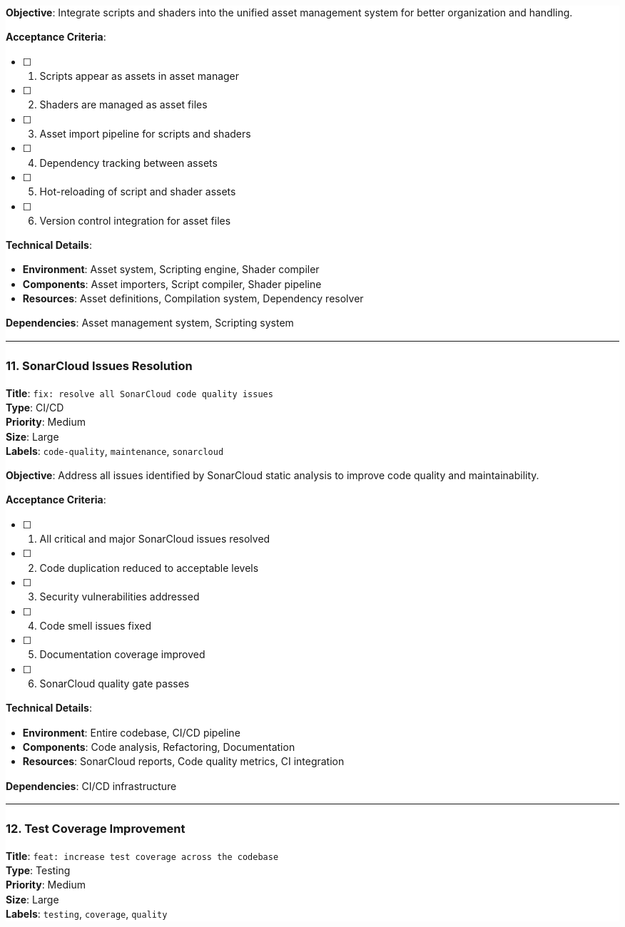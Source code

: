 **Objective**:
Integrate scripts and shaders into the unified asset management system for better organization and handling.

**Acceptance Criteria**:
- [ ] 1. Scripts appear as assets in asset manager
- [ ] 2. Shaders are managed as asset files
- [ ] 3. Asset import pipeline for scripts and shaders
- [ ] 4. Dependency tracking between assets
- [ ] 5. Hot-reloading of script and shader assets
- [ ] 6. Version control integration for asset files

**Technical Details**:
- **Environment**: Asset system, Scripting engine, Shader compiler
- **Components**: Asset importers, Script compiler, Shader pipeline
- **Resources**: Asset definitions, Compilation system, Dependency resolver

**Dependencies**: Asset management system, Scripting system

---

### 11. SonarCloud Issues Resolution

**Title**: `fix: resolve all SonarCloud code quality issues`  
**Type**: CI/CD  
**Priority**: Medium  
**Size**: Large  
**Labels**: `code-quality`, `maintenance`, `sonarcloud`

**Objective**:
Address all issues identified by SonarCloud static analysis to improve code quality and maintainability.

**Acceptance Criteria**:
- [ ] 1. All critical and major SonarCloud issues resolved
- [ ] 2. Code duplication reduced to acceptable levels
- [ ] 3. Security vulnerabilities addressed
- [ ] 4. Code smell issues fixed
- [ ] 5. Documentation coverage improved
- [ ] 6. SonarCloud quality gate passes

**Technical Details**:
- **Environment**: Entire codebase, CI/CD pipeline
- **Components**: Code analysis, Refactoring, Documentation
- **Resources**: SonarCloud reports, Code quality metrics, CI integration

**Dependencies**: CI/CD infrastructure

---

### 12. Test Coverage Improvement

**Title**: `feat: increase test coverage across the codebase`  
**Type**: Testing  
**Priority**: Medium  
**Size**: Large  
**Labels**: `testing`, `coverage`, `quality`
